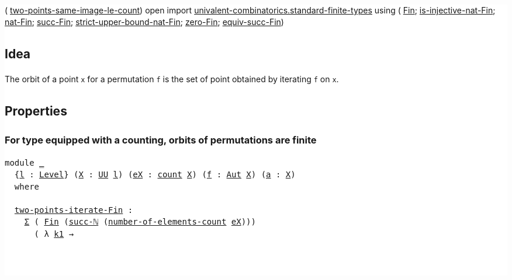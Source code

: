   <a id="6108" class="Symbol">(</a> <a id="6110" href="univalent-combinatorics.pigeonhole-principle.html#7301" class="Function">two-points-same-image-le-count</a><a id="6140" class="Symbol">)</a>
<a id="6142" class="Keyword">open</a> <a id="6147" class="Keyword">import</a> <a id="6154" href="univalent-combinatorics.standard-finite-types.html" class="Module">univalent-combinatorics.standard-finite-types</a> <a id="6200" class="Keyword">using</a>
  <a id="6208" class="Symbol">(</a> <a id="6210" href="univalent-combinatorics.standard-finite-types.html#2072" class="Function">Fin</a><a id="6213" class="Symbol">;</a> <a id="6215" href="univalent-combinatorics.standard-finite-types.html#6282" class="Function">is-injective-nat-Fin</a><a id="6235" class="Symbol">;</a> <a id="6237" href="univalent-combinatorics.standard-finite-types.html#5593" class="Function">nat-Fin</a><a id="6244" class="Symbol">;</a> <a id="6246" href="univalent-combinatorics.standard-finite-types.html#7591" class="Function">succ-Fin</a><a id="6254" class="Symbol">;</a> <a id="6256" href="univalent-combinatorics.standard-finite-types.html#5694" class="Function">strict-upper-bound-nat-Fin</a><a id="6282" class="Symbol">;</a>
    <a id="6288" href="univalent-combinatorics.standard-finite-types.html#7006" class="Function">zero-Fin</a><a id="6296" class="Symbol">;</a> <a id="6298" href="univalent-combinatorics.standard-finite-types.html#11701" class="Function">equiv-succ-Fin</a><a id="6312" class="Symbol">)</a>
</pre>
## Idea

The orbit of a point `x` for a permutation `f` is the set of point obtained by iterating `f` on `x`.

## Properties

### For type equipped with a counting, orbits of permutations are finite

<pre class="Agda"><a id="6527" class="Keyword">module</a> <a id="6534" href="finite-group-theory.orbits-permutations.html#6534" class="Module">_</a>
  <a id="6538" class="Symbol">{</a><a id="6539" href="finite-group-theory.orbits-permutations.html#6539" class="Bound">l</a> <a id="6541" class="Symbol">:</a> <a id="6543" href="Agda.Primitive.html#597" class="Postulate">Level</a><a id="6548" class="Symbol">}</a> <a id="6550" class="Symbol">(</a><a id="6551" href="finite-group-theory.orbits-permutations.html#6551" class="Bound">X</a> <a id="6553" class="Symbol">:</a> <a id="6555" href="foundation-core.universe-levels.html#222" class="Primitive">UU</a> <a id="6558" href="finite-group-theory.orbits-permutations.html#6539" class="Bound">l</a><a id="6559" class="Symbol">)</a> <a id="6561" class="Symbol">(</a><a id="6562" href="finite-group-theory.orbits-permutations.html#6562" class="Bound">eX</a> <a id="6565" class="Symbol">:</a> <a id="6567" href="univalent-combinatorics.counting.html#1746" class="Function">count</a> <a id="6573" href="finite-group-theory.orbits-permutations.html#6551" class="Bound">X</a><a id="6574" class="Symbol">)</a> <a id="6576" class="Symbol">(</a><a id="6577" href="finite-group-theory.orbits-permutations.html#6577" class="Bound">f</a> <a id="6579" class="Symbol">:</a> <a id="6581" href="foundation.automorphisms.html#1210" class="Function">Aut</a> <a id="6585" href="finite-group-theory.orbits-permutations.html#6551" class="Bound">X</a><a id="6586" class="Symbol">)</a> <a id="6588" class="Symbol">(</a><a id="6589" href="finite-group-theory.orbits-permutations.html#6589" class="Bound">a</a> <a id="6591" class="Symbol">:</a> <a id="6593" href="finite-group-theory.orbits-permutations.html#6551" class="Bound">X</a><a id="6594" class="Symbol">)</a>
  <a id="6598" class="Keyword">where</a>
  
  <a id="6609" href="finite-group-theory.orbits-permutations.html#6609" class="Function">two-points-iterate-Fin</a> <a id="6632" class="Symbol">:</a>
    <a id="6638" href="foundation-core.dependent-pair-types.html#502" class="Record">Σ</a> <a id="6640" class="Symbol">(</a> <a id="6642" href="univalent-combinatorics.standard-finite-types.html#2072" class="Function">Fin</a> <a id="6646" class="Symbol">(</a><a id="6647" href="elementary-number-theory.natural-numbers.html#1478" class="InductiveConstructor">succ-ℕ</a> <a id="6654" class="Symbol">(</a><a id="6655" href="univalent-combinatorics.counting.html#1874" class="Function">number-of-elements-count</a> <a id="6680" href="finite-group-theory.orbits-permutations.html#6562" class="Bound">eX</a><a id="6682" class="Symbol">)))</a>
      <a id="6692" class="Symbol">(</a> <a id="6694" class="Symbol">λ</a> <a id="6696" href="finite-group-theory.orbits-permutations.html#6696" class="Bound">k1</a> <a id="6699" class="Symbol">→</a>